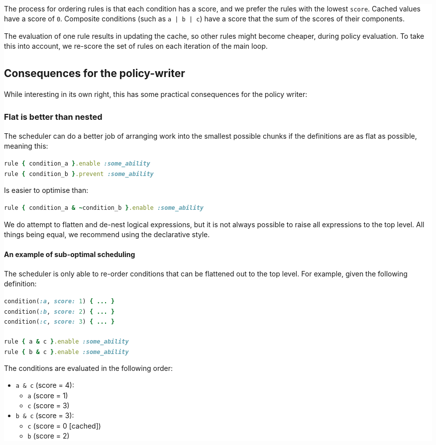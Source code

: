 The process for ordering rules is that each condition has a score, and we prefer
the rules with the lowest `score`. Cached values have a score of `0`. Composite
conditions (such as `a | b | c`) have a score that the sum of the scores of
their components.

The evaluation of one rule results in updating the cache, so other rules might
become cheaper, during policy evaluation. To take this into account, we re-score
the set of rules on each iteration of the main loop.

## Consequences for the policy-writer

While interesting in its own right, this has some practical consequences for the
policy writer:

### Flat is better than nested

The scheduler can do a better job of arranging work into the smallest possible
chunks if the definitions are as flat as possible, meaning this:

```ruby
rule { condition_a }.enable :some_ability
rule { condition_b }.prevent :some_ability
```

Is easier to optimise than:

```ruby
rule { condition_a & ~condition_b }.enable :some_ability
```

We do attempt to flatten and de-nest logical expressions, but it is not always
possible to raise all expressions to the top level. All things being
equal, we recommend using the declarative style.

#### An example of sub-optimal scheduling

The scheduler is only able to re-order conditions that can be flattened out to
the top level. For example, given the following definition:

```ruby
condition(:a, score: 1) { ... }
condition(:b, score: 2) { ... }
condition(:c, score: 3) { ... }

rule { a & c }.enable :some_ability
rule { b & c }.enable :some_ability
```

The conditions are evaluated in the following order:

- `a & c` (score = 4):
  - `a` (score = 1)
  - `c` (score = 3)
- `b & c` (score = 3):
  - `c` (score = 0 [cached])
  - `b` (score = 2)
